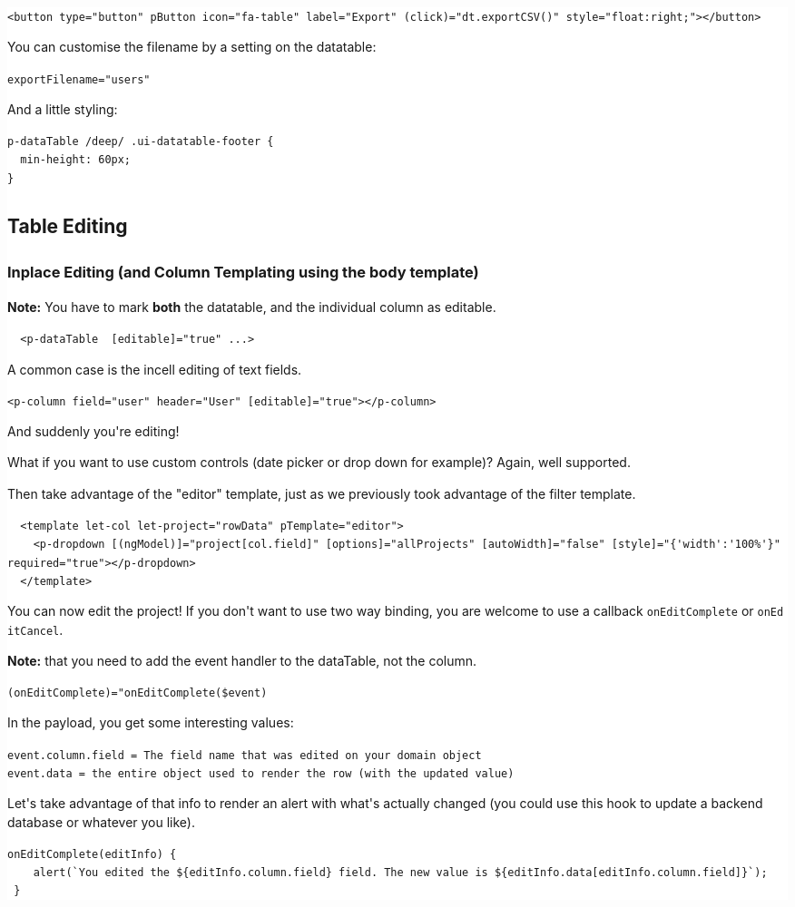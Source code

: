     <button type="button" pButton icon="fa-table" label="Export" (click)="dt.exportCSV()" style="float:right;"></button>

You can customise the filename by a setting on the datatable:
  
    exportFilename="users"
    
And a little styling:
    
    p-dataTable /deep/ .ui-datatable-footer {
      min-height: 60px;
    }


## Table Editing

### Inplace Editing (and Column Templating using the body template)

**Note:** You have to mark **both** the datatable, and the individual column as editable.

      <p-dataTable  [editable]="true" ...>
      
A common case is the incell editing of text fields.

    <p-column field="user" header="User" [editable]="true"></p-column>
    
And suddenly you're editing!

What if you want to use custom controls (date picker or drop down for example)? Again, well supported.
      
Then take advantage of the "editor" template, just as we previously took advantage of the filter template.

      <template let-col let-project="rowData" pTemplate="editor">
        <p-dropdown [(ngModel)]="project[col.field]" [options]="allProjects" [autoWidth]="false" [style]="{'width':'100%'}" required="true"></p-dropdown>
      </template>

You can now edit the project! If you don't want to use two way binding, you are welcome to use a callback `onEditComplete` or `onEditCancel`.

**Note:** that you need to add the event handler to the dataTable, not the column.

    (onEditComplete)="onEditComplete($event)
    
In the payload, you get some interesting values:

    event.column.field = The field name that was edited on your domain object
    event.data = the entire object used to render the row (with the updated value)
    
Let's take advantage of that info to render an alert with what's actually changed (you could use this hook to update a backend database or whatever you like).

    onEditComplete(editInfo) {
        alert(`You edited the ${editInfo.column.field} field. The new value is ${editInfo.data[editInfo.column.field]}`);
     }

